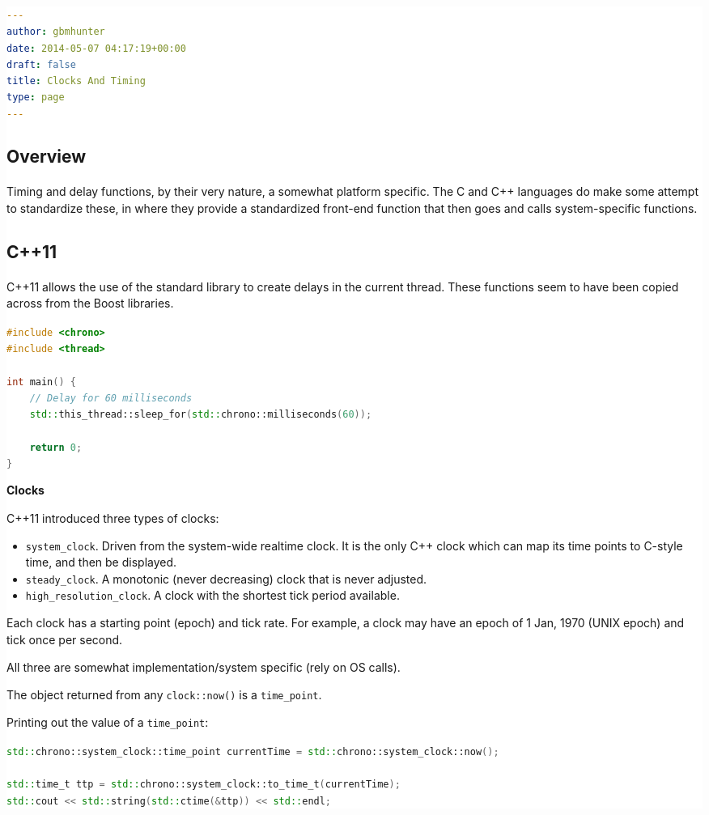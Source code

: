 ```yaml
---
author: gbmhunter
date: 2014-05-07 04:17:19+00:00
draft: false
title: Clocks And Timing
type: page
---
```


## Overview

Timing and delay functions, by their very nature, a somewhat platform specific. The C and C++ languages do make some attempt to standardize these, in where they provide a standardized front-end function that then goes and calls system-specific functions.

## C++11

C++11 allows the use of the standard library to create delays in the current thread. These functions seem to have been copied across from the Boost libraries.

```c++    
#include <chrono>
#include <thread>

int main() {
	// Delay for 60 milliseconds
	std::this_thread::sleep_for(std::chrono::milliseconds(60));
		
	return 0;
}
```

**Clocks**

C++11 introduced three types of clocks:

* `system_clock`. Driven from the system-wide realtime clock. It is the only C++ clock which can map its time points to C-style time, and then be displayed.
* `steady_clock`. A monotonic (never decreasing) clock that is never adjusted.
* `high_resolution_clock`. A clock with the shortest tick period available.

Each clock has a starting point (epoch) and tick rate. For example, a clock may have an epoch of 1 Jan, 1970 (UNIX epoch) and tick once per second.

All three are somewhat implementation/system specific (rely on OS calls).

The object returned from any `clock::now()` is a `time_point`.

Printing out the value of a `time_point`:

```c++    
std::chrono::system_clock::time_point currentTime = std::chrono::system_clock::now();

std::time_t ttp = std::chrono::system_clock::to_time_t(currentTime);
std::cout << std::string(std::ctime(&ttp)) << std::endl;
```
